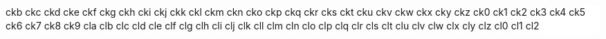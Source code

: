 ckb
ckc
ckd
cke
ckf
ckg
ckh
cki
ckj
ckk
ckl
ckm
ckn
cko
ckp
ckq
ckr
cks
ckt
cku
ckv
ckw
ckx
cky
ckz
ck0
ck1
ck2
ck3
ck4
ck5
ck6
ck7
ck8
ck9
cla
clb
clc
cld
cle
clf
clg
clh
cli
clj
clk
cll
clm
cln
clo
clp
clq
clr
cls
clt
clu
clv
clw
clx
cly
clz
cl0
cl1
cl2